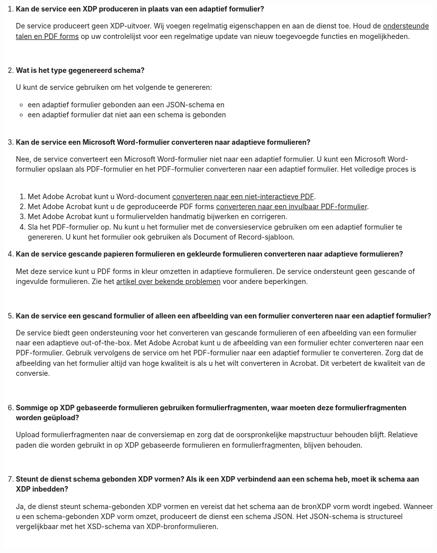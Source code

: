 1. **Kan de service een XDP produceren in plaats van een adaptief formulier?**

   <p>De service produceert geen XDP-uitvoer. Wij voegen regelmatig eigenschappen en aan de dienst toe. Houd de <a href="introduction.md">ondersteunde talen en PDF forms</a> op uw controlelijst voor een regelmatige update van nieuw toegevoegde functies en mogelijkheden.</p> <br>

1. **Wat is het type gegenereerd schema?**

   <p>U kunt de service gebruiken om het volgende te genereren: </p>

   * een adaptief formulier gebonden aan een JSON-schema en
   * een adaptief formulier dat niet aan een schema is gebonden <br><br>

1. **Kan de service een Microsoft Word-formulier converteren naar adaptieve formulieren?**

   <p>Nee, de service converteert een Microsoft Word-formulier niet naar een adaptief formulier. U kunt een Microsoft Word-formulier opslaan als PDF-formulier en het PDF-formulier converteren naar een adaptief formulier. Het volledige proces is </p> <br>

   1. Met Adobe Acrobat kunt u Word-document [converteren naar een niet-interactieve PDF](https://helpx.adobe.com/acrobat/how-to/create-pdf-files-word-excel-website.html).
   1. Met Adobe Acrobat kunt u de geproduceerde PDF forms [converteren naar een invulbaar PDF-formulier](https://helpx.adobe.com/acrobat/how-to/convert-word-excel-paper-pdf-forms.html).
   1. Met Adobe Acrobat kunt u formuliervelden handmatig bijwerken en corrigeren.
   1. Sla het PDF-formulier op. Nu kunt u het formulier met de conversieservice gebruiken om een adaptief formulier te genereren. U kunt het formulier ook gebruiken als Document of Record-sjabloon.


1. **Kan de service gescande papieren formulieren en gekleurde formulieren converteren naar adaptieve formulieren?**

   <p>Met deze service kunt u PDF forms in kleur omzetten in adaptieve formulieren. De service ondersteunt geen gescande of ingevulde formulieren. Zie het <a href="known-issues.md">artikel over bekende problemen</a> voor andere beperkingen.</p> <br>

1. **Kan de service een gescand formulier of alleen een afbeelding van een formulier converteren naar een adaptief formulier?**

   <p>De service biedt geen ondersteuning voor het converteren van gescande formulieren of een afbeelding van een formulier naar een adaptieve out-of-the-box. Met Adobe Acrobat kunt u de afbeelding van een formulier echter converteren naar een PDF-formulier. Gebruik vervolgens de service om het PDF-formulier naar een adaptief formulier te converteren. Zorg dat de afbeelding van het formulier altijd van hoge kwaliteit is als u het wilt converteren in Acrobat. Dit verbetert de kwaliteit van de conversie.</p> <br>

1. **Sommige op XDP gebaseerde formulieren gebruiken formulierfragmenten, waar moeten deze formulierfragmenten worden geüpload?**

   <p class="MsoNormal">Upload formulierfragmenten naar de conversiemap en zorg dat de oorspronkelijke mapstructuur behouden blijft. Relatieve paden die worden gebruikt in op XDP gebaseerde formulieren en formulierfragmenten, blijven behouden.</p> <br>

1. **Steunt de dienst schema gebonden XDP vormen? Als ik een XDP verbindend aan een schema heb, moet ik schema aan XDP inbedden?**

   <p>Ja, de dienst steunt schema-gebonden XDP vormen en vereist dat het schema aan de bronXDP vorm wordt ingebed. Wanneer u een schema-gebonden XDP vorm omzet, produceert de dienst een schema JSON. Het JSON-schema is structureel vergelijkbaar met het XSD-schema van XDP-bronformulieren.</p> <br>

